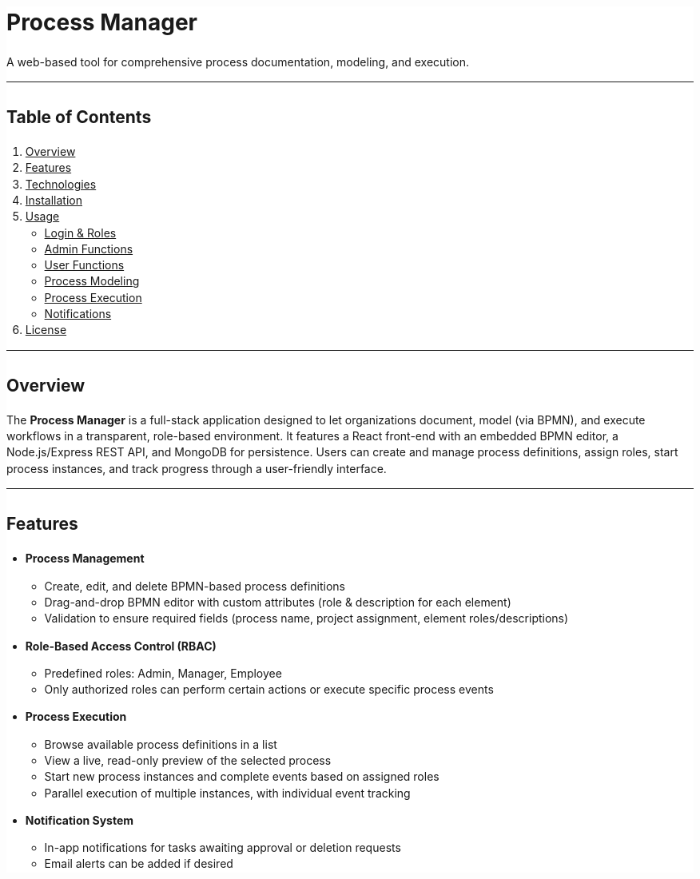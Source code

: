 # Process Manager

A web-based tool for comprehensive process documentation, modeling, and execution.

---

## Table of Contents
1. [Overview](#overview)  
2. [Features](#features)  
3. [Technologies](#technologies)  
4. [Installation](#installation)  
5. [Usage](#usage)  
   - [Login & Roles](#login--roles)  
   - [Admin Functions](#admin-functions)  
   - [User Functions](#user-functions)  
   - [Process Modeling](#process-modeling)  
   - [Process Execution](#process-execution)  
   - [Notifications](#notifications)  
6. [License](#license)  

---

## Overview
The **Process Manager** is a full-stack application designed to let organizations document, model (via BPMN), and execute workflows in a transparent, role-based environment. It features a React front-end with an embedded BPMN editor, a Node.js/Express REST API, and MongoDB for persistence. Users can create and manage process definitions, assign roles, start process instances, and track progress through a user-friendly interface.

---

## Features
- **Process Management**  
  - Create, edit, and delete BPMN-based process definitions  
  - Drag-and-drop BPMN editor with custom attributes (role & description for each element)  
  - Validation to ensure required fields (process name, project assignment, element roles/descriptions)

- **Role-Based Access Control (RBAC)**  
  - Predefined roles: Admin, Manager, Employee  
  - Only authorized roles can perform certain actions or execute specific process events

- **Process Execution**  
  - Browse available process definitions in a list  
  - View a live, read-only preview of the selected process  
  - Start new process instances and complete events based on assigned roles  
  - Parallel execution of multiple instances, with individual event tracking

- **Notification System**  
  - In-app notifications for tasks awaiting approval or deletion requests  
  - Email alerts can be added if desired
